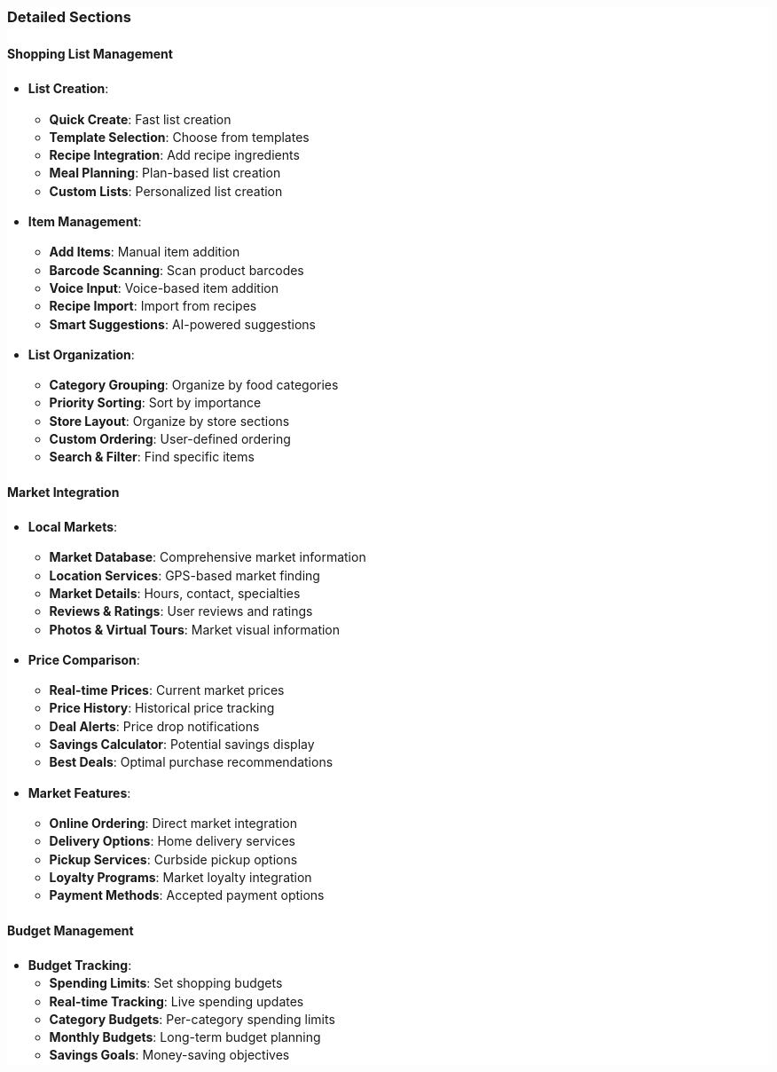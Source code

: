 ### Detailed Sections

#### Shopping List Management
- **List Creation**:
  - **Quick Create**: Fast list creation
  - **Template Selection**: Choose from templates
  - **Recipe Integration**: Add recipe ingredients
  - **Meal Planning**: Plan-based list creation
  - **Custom Lists**: Personalized list creation

- **Item Management**:
  - **Add Items**: Manual item addition
  - **Barcode Scanning**: Scan product barcodes
  - **Voice Input**: Voice-based item addition
  - **Recipe Import**: Import from recipes
  - **Smart Suggestions**: AI-powered suggestions

- **List Organization**:
  - **Category Grouping**: Organize by food categories
  - **Priority Sorting**: Sort by importance
  - **Store Layout**: Organize by store sections
  - **Custom Ordering**: User-defined ordering
  - **Search & Filter**: Find specific items

#### Market Integration
- **Local Markets**:
  - **Market Database**: Comprehensive market information
  - **Location Services**: GPS-based market finding
  - **Market Details**: Hours, contact, specialties
  - **Reviews & Ratings**: User reviews and ratings
  - **Photos & Virtual Tours**: Market visual information

- **Price Comparison**:
  - **Real-time Prices**: Current market prices
  - **Price History**: Historical price tracking
  - **Deal Alerts**: Price drop notifications
  - **Savings Calculator**: Potential savings display
  - **Best Deals**: Optimal purchase recommendations

- **Market Features**:
  - **Online Ordering**: Direct market integration
  - **Delivery Options**: Home delivery services
  - **Pickup Services**: Curbside pickup options
  - **Loyalty Programs**: Market loyalty integration
  - **Payment Methods**: Accepted payment options

#### Budget Management
- **Budget Tracking**:
  - **Spending Limits**: Set shopping budgets
  - **Real-time Tracking**: Live spending updates
  - **Category Budgets**: Per-category spending limits
  - **Monthly Budgets**: Long-term budget planning
  - **Savings Goals**: Money-saving objectives
